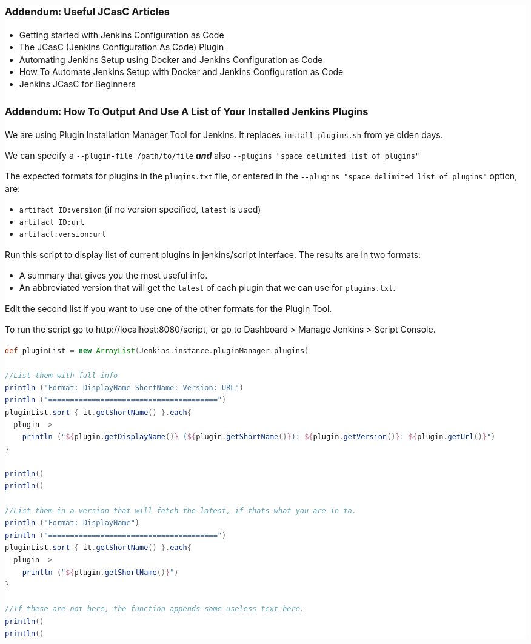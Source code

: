 ### Addendum: Useful JCasC Articles

- [Getting started with Jenkins Configuration as Code](https://www.eficode.com/blog/start-jenkins-config-as-code)
- [The JCasC (Jenkins Configuration As Code) Plugin](https://plugins.jenkins.io/configuration-as-code/)
- [Automating Jenkins Setup using Docker and Jenkins Configuration as Code](https://abrahamntd.medium.com/automating-jenkins-setup-using-docker-and-jenkins-configuration-as-code-897e6640af9d)
- [How To Automate Jenkins Setup with Docker and Jenkins Configuration as Code](https://www.digitalocean.com/community/tutorials/how-to-automate-jenkins-setup-with-docker-and-jenkins-configuration-as-code)
- [Jenkins JCasC for Beginners](https://medium.com/globant/jenkins-jcasc-for-beginners-819dff6f8bc)

### Addendum: How To Output And Use A List of Your Installed Jenkins Plugins

We are using [Plugin Installation Manager Tool for Jenkins](https://github.com/jenkinsci/plugin-installation-manager-tool/#readme). It replaces `install-plugins.sh` from ye olden days.

We can specify a `--plugin-file /path/to/file` ***and*** also `--plugins "space delimited list of plugins"`

The expected formats for plugins in the `plugins.txt` file, or entered in the `--plugins "space delimited list of plugins"` option, are:

- `artifact ID:version` (if no version specified, `latest` is used)
- `artifact ID:url`
- `artifact:version:url`

Run this script to display list of current plugins in jenkins/script interface. The results are in two formats:

- A summary that gives you the most useful info.
- An abbreviated version that will get the `latest` of each plugin that we can use for `plugins.txt`.

Edit the second list if you want to use one of the other formats for the Plugin Tool.

To run the script go to http://localhost:8080/script, or go to Dashboard > Manage Jenkins > Script Console.

```groovy
def pluginList = new ArrayList(Jenkins.instance.pluginManager.plugins)

//List them with full info
println ("Format: DisplayName ShortName: Version: URL")
println ("=======================================")
pluginList.sort { it.getShortName() }.each{
  plugin -> 
    println ("${plugin.getDisplayName()} (${plugin.getShortName()}): ${plugin.getVersion()}: ${plugin.getUrl()}")
}

println()
println()

//List them in a version that will fetch the latest, if thats what you are in to.
println ("Format: DisplayName")
println ("=======================================")
pluginList.sort { it.getShortName() }.each{
  plugin -> 
    println ("${plugin.getShortName()}")
}

//If these are not here, the function appends some useless text here.
println()
println()
```